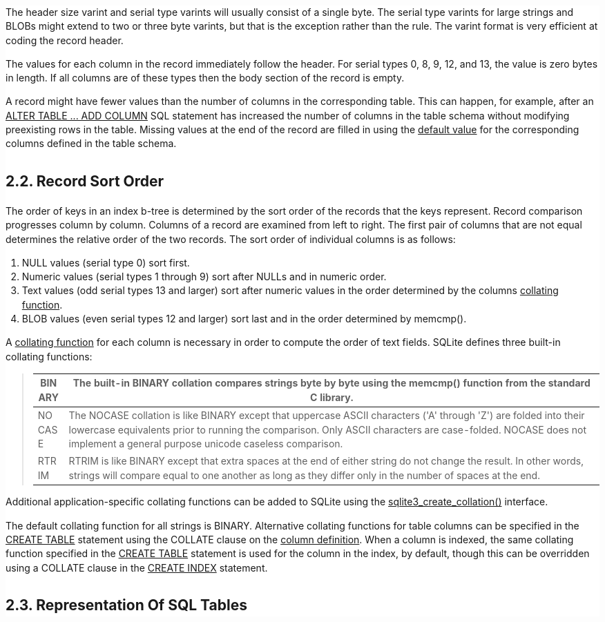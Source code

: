 The header size varint and serial type varints will usually consist of a single byte. The serial type varints for large strings and BLOBs might extend to two or three byte varints, but that is the exception rather than the rule. The varint format is very efficient at coding the record header.

The values for each column in the record immediately follow the header. For serial types 0, 8, 9, 12, and 13, the value is zero bytes in length. If all columns are of these types then the body section of the record is empty.

A record might have fewer values than the number of columns in the corresponding table. This can happen, for example, after an [ALTER TABLE ... ADD COLUMN](https://sqlite.org/lang_altertable.html) SQL statement has increased the number of columns in the table schema without modifying preexisting rows in the table. Missing values at the end of the record are filled in using the [default value](https://sqlite.org/lang_createtable.html#dfltval) for the corresponding columns defined in the table schema.

## 2.2. Record Sort Order

The order of keys in an index b-tree is determined by the sort order of the records that the keys represent. Record comparison progresses column by column. Columns of a record are examined from left to right. The first pair of columns that are not equal determines the relative order of the two records. The sort order of individual columns is as follows:

1. NULL values (serial type 0) sort first.
2. Numeric values (serial types 1 through 9) sort after NULLs and in numeric order.
3. Text values (odd serial types 13 and larger) sort after numeric values in the order determined by the columns [collating function](https://sqlite.org/datatype3.html#collation).
4. BLOB values (even serial types 12 and larger) sort last and in the order determined by memcmp().

A [collating function](https://sqlite.org/datatype3.html#collation) for each column is necessary in order to compute the order of text fields. SQLite defines three built-in collating functions:

> | BINARY | The built-in BINARY collation compares strings byte by byte using the memcmp() function from the standard C library. |
> | ------ | ------------------------------------------------------------ |
> | NOCASE | The NOCASE collation is like BINARY except that uppercase ASCII characters ('A' through 'Z') are folded into their lowercase equivalents prior to running the comparison. Only ASCII characters are case-folded. NOCASE does not implement a general purpose unicode caseless comparison. |
> | RTRIM  | RTRIM is like BINARY except that extra spaces at the end of either string do not change the result. In other words, strings will compare equal to one another as long as they differ only in the number of spaces at the end. |

Additional application-specific collating functions can be added to SQLite using the [sqlite3_create_collation()](https://sqlite.org/c3ref/create_collation.html) interface.

The default collating function for all strings is BINARY. Alternative collating functions for table columns can be specified in the [CREATE TABLE](https://sqlite.org/lang_createtable.html) statement using the COLLATE clause on the [column definition](https://sqlite.org/lang_createtable.html#tablecoldef). When a column is indexed, the same collating function specified in the [CREATE TABLE](https://sqlite.org/lang_createtable.html) statement is used for the column in the index, by default, though this can be overridden using a COLLATE clause in the [CREATE INDEX](https://sqlite.org/lang_createindex.html) statement.

## 2.3. Representation Of SQL Tables
